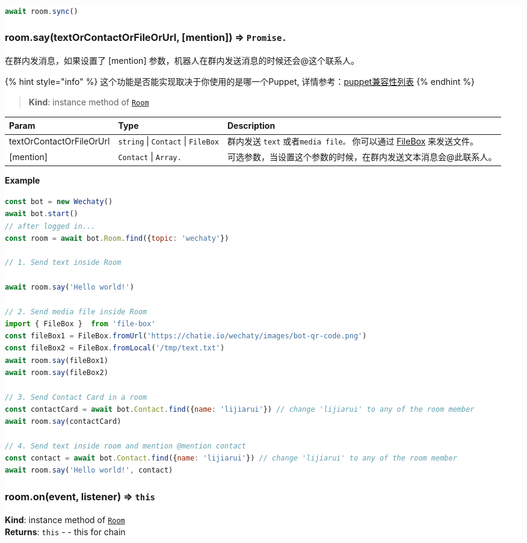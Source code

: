 ```javascript
await room.sync()
```

### room.say\(textOrContactOrFileOrUrl, \[mention\]\) ⇒ `Promise.`

在群内发消息，如果设置了 \[mention\] 参数，机器人在群内发送消息的时候还会@这个联系人。

{% hint style="info" %}
这个功能是否能实现取决于你使用的是哪一个Puppet, 详情参考：[puppet兼容性列表](../puppet.md#3-wechaty-puppet-jian-rong-xing)
{% endhint %}

> **Kind**: instance method of [`Room`](room.md#room)

| Param | Type | Description |
| :--- | :--- | :--- |
| textOrContactOrFileOrUrl | `string` \| `Contact` \| `FileBox` | 群内发送 `text` 或者`media file。` 你可以通过 [FileBox](https://www.npmjs.com/package/file-box) 来发送文件。 |
| \[mention\] | `Contact` \| `Array.` | 可选参数，当设置这个参数的时候，在群内发送文本消息会@此联系人。 |

**Example**

```javascript
const bot = new Wechaty()
await bot.start()
// after logged in...
const room = await bot.Room.find({topic: 'wechaty'})

// 1. Send text inside Room

await room.say('Hello world!')

// 2. Send media file inside Room
import { FileBox }  from 'file-box'
const fileBox1 = FileBox.fromUrl('https://chatie.io/wechaty/images/bot-qr-code.png')
const fileBox2 = FileBox.fromLocal('/tmp/text.txt')
await room.say(fileBox1)
await room.say(fileBox2)

// 3. Send Contact Card in a room
const contactCard = await bot.Contact.find({name: 'lijiarui'}) // change 'lijiarui' to any of the room member
await room.say(contactCard)

// 4. Send text inside room and mention @mention contact
const contact = await bot.Contact.find({name: 'lijiarui'}) // change 'lijiarui' to any of the room member
await room.say('Hello world!', contact)
```

### room.on\(event, listener\) ⇒ `this`

**Kind**: instance method of [`Room`](room.md#room)  
**Returns**: `this` - - this for chain

